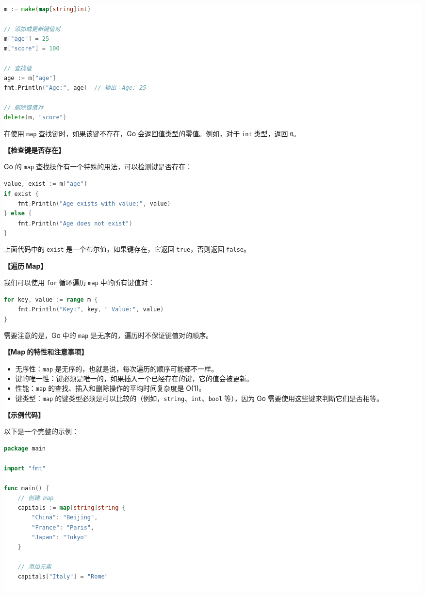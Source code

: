 ```go
m := make(map[string]int)

// 添加或更新键值对
m["age"] = 25
m["score"] = 100

// 查找值
age := m["age"]
fmt.Println("Age:", age)  // 输出：Age: 25

// 删除键值对
delete(m, "score")
```

在使用 `map` 查找键时，如果该键不存在，Go 会返回值类型的零值。例如，对于 `int` 类型，返回 `0`。

**【检查键是否存在】**

Go 的 `map` 查找操作有一个特殊的用法，可以检测键是否存在：

```go
value, exist := m["age"]
if exist {
    fmt.Println("Age exists with value:", value)
} else {
    fmt.Println("Age does not exist")
}
```

上面代码中的 `exist` 是一个布尔值，如果键存在，它返回 `true`，否则返回 `false`。

**【遍历 Map】**

我们可以使用 `for` 循环遍历 `map` 中的所有键值对：

```go
for key, value := range m {
    fmt.Println("Key:", key, " Value:", value)
}
```

需要注意的是，Go 中的 `map` 是无序的，遍历时不保证键值对的顺序。

**【Map 的特性和注意事项】**

- 无序性：`map` 是无序的，也就是说，每次遍历的顺序可能都不一样。
- 键的唯一性：键必须是唯一的，如果插入一个已经存在的键，它的值会被更新。
- 性能：`map` 的查找、插入和删除操作的平均时间复杂度是 O(1)。
- 键类型：`map` 的键类型必须是可以比较的（例如，`string`、`int`、`bool` 等），因为 Go 需要使用这些键来判断它们是否相等。

**【示例代码】**

以下是一个完整的示例：

```go
package main

import "fmt"

func main() {
    // 创建 map
    capitals := map[string]string {
        "China": "Beijing",
        "France": "Paris",
        "Japan": "Tokyo"
    }
    
    // 添加元素
    capitals["Italy"] = "Rome"
    
```